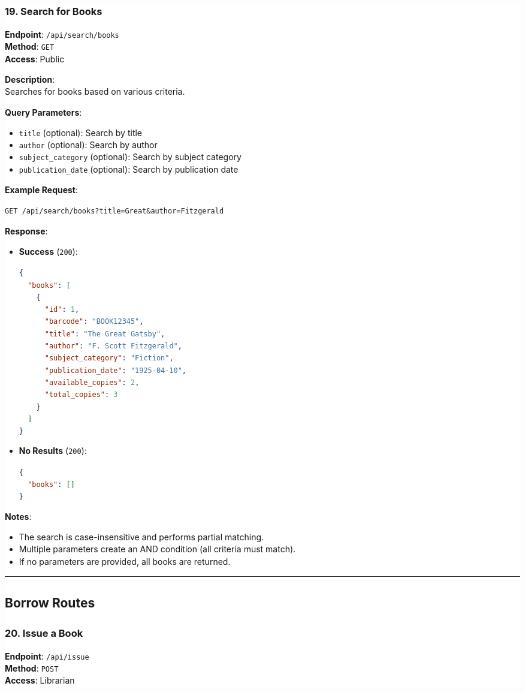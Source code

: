 ### 19. Search for Books
**Endpoint**: `/api/search/books`  
**Method**: `GET`  
**Access**: Public  

**Description**:  
Searches for books based on various criteria.

**Query Parameters**:
- `title` (optional): Search by title
- `author` (optional): Search by author
- `subject_category` (optional): Search by subject category
- `publication_date` (optional): Search by publication date

**Example Request**:
```
GET /api/search/books?title=Great&author=Fitzgerald
```

**Response**:
- **Success** (`200`):
  ```json
  {
    "books": [
      {
        "id": 1,
        "barcode": "BOOK12345",
        "title": "The Great Gatsby",
        "author": "F. Scott Fitzgerald",
        "subject_category": "Fiction",
        "publication_date": "1925-04-10",
        "available_copies": 2,
        "total_copies": 3
      }
    ]
  }
  ```
- **No Results** (`200`):
  ```json
  {
    "books": []
  }
  ```

**Notes**:
- The search is case-insensitive and performs partial matching.
- Multiple parameters create an AND condition (all criteria must match).
- If no parameters are provided, all books are returned.

---

## Borrow Routes

### 20. Issue a Book
**Endpoint**: `/api/issue`  
**Method**: `POST`  
**Access**: Librarian  
